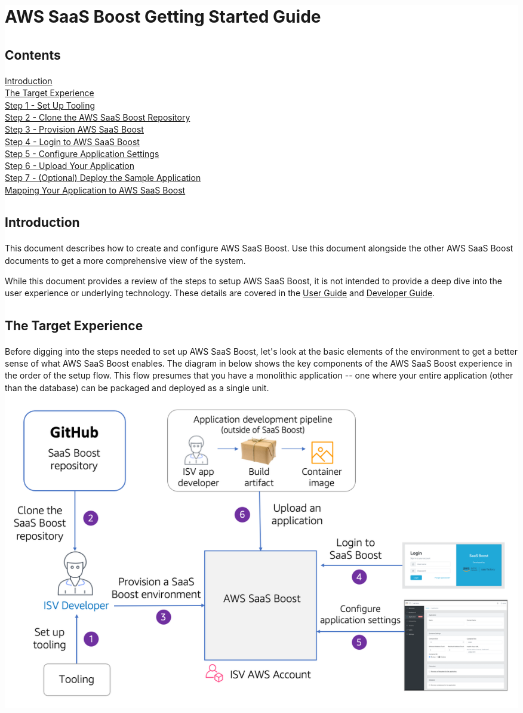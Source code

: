 # AWS SaaS Boost Getting Started Guide

## Contents
[Introduction](#introduction)\
[The Target Experience](#the-target-experience)\
[Step 1 - Set Up Tooling](#step-1---set-up-tooling)\
[Step 2 - Clone the AWS SaaS Boost Repository](#step-2---clone-the-aws-saas-boost-repository)\
[Step 3 - Provision AWS SaaS Boost](#step-3---provision-aws-saas-boost)\
[Step 4 - Login to AWS SaaS Boost](#step-4---login-to-aws-saas-boost)\
[Step 5 - Configure Application Settings](#step-5---configure-application-settings)\
[Step 6 - Upload Your Application](#step-6---upload-your-application)\
[Step 7 - (Optional) Deploy the Sample Application](#step-7---optional-deploy-the-sample-application)\
[Mapping Your Application to AWS SaaS Boost](#mapping-your-application-to-aws-saas-boost)

## Introduction
This document describes how to create and configure AWS SaaS Boost. Use this document alongside the other AWS SaaS Boost documents to get a more comprehensive view of the system.

While this document provides a review of the steps to setup AWS SaaS Boost, it is not intended to provide a deep dive into the user experience or underlying technology. These details are covered in the [User Guide](user-guide.md) and [Developer Guide](developer-guide.md). 

## The Target Experience
Before digging into the steps needed to set up AWS SaaS Boost, let's look at the basic elements of the environment to get a better sense of what AWS SaaS Boost enables. The diagram in below shows the key components of the AWS SaaS Boost experience in the order of the setup flow. This flow presumes that you have a monolithic application -- one where your entire application (other than the database) can be packaged and deployed as a single unit.

![Setup Flow](images/gs-install-flow.png?raw=true "Setup Flow")
